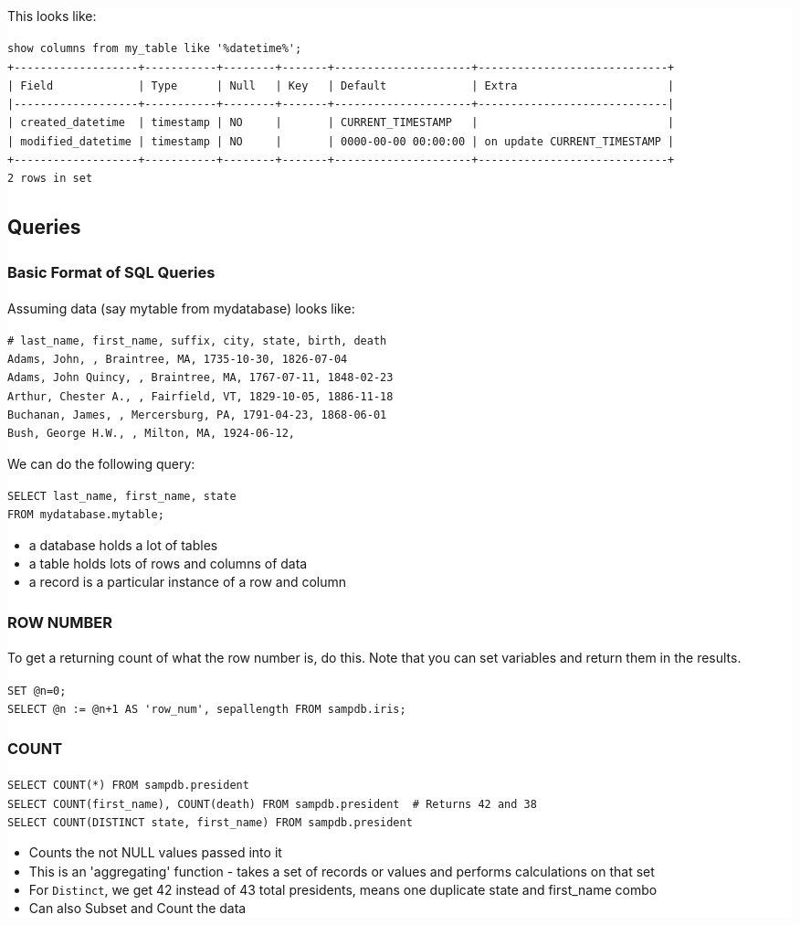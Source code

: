 This looks like:

	show columns from my_table like '%datetime%';
	+-------------------+-----------+--------+-------+---------------------+-----------------------------+
	| Field             | Type      | Null   | Key   | Default             | Extra                       |
	|-------------------+-----------+--------+-------+---------------------+-----------------------------|
	| created_datetime  | timestamp | NO     |       | CURRENT_TIMESTAMP   |                             |
	| modified_datetime | timestamp | NO     |       | 0000-00-00 00:00:00 | on update CURRENT_TIMESTAMP |
	+-------------------+-----------+--------+-------+---------------------+-----------------------------+
	2 rows in set


## Queries

### Basic Format of SQL Queries

Assuming data (say mytable from mydatabase) looks like:

    # last_name, first_name, suffix, city, state, birth, death
    Adams, John, , Braintree, MA, 1735-10-30, 1826-07-04
    Adams, John Quincy, , Braintree, MA, 1767-07-11, 1848-02-23
    Arthur, Chester A., , Fairfield, VT, 1829-10-05, 1886-11-18
    Buchanan, James, , Mercersburg, PA, 1791-04-23, 1868-06-01
    Bush, George H.W., , Milton, MA, 1924-06-12,

We can do the following query:

    SELECT last_name, first_name, state
    FROM mydatabase.mytable;

*  a database holds a lot of tables
*  a table holds lots of rows and columns of data
*  a record is a particular instance of a row and column

### ROW NUMBER

To get a returning count of what the row number is, do this.  Note that you can set variables and return them in the results.

    SET @n=0;
    SELECT @n := @n+1 AS 'row_num', sepallength FROM sampdb.iris;

### COUNT

    SELECT COUNT(*) FROM sampdb.president
    SELECT COUNT(first_name), COUNT(death) FROM sampdb.president  # Returns 42 and 38
    SELECT COUNT(DISTINCT state, first_name) FROM sampdb.president

*  Counts the not NULL values passed into it
*  This is an 'aggregating' function - takes a set of records or values and performs calculations on that set
*  For `Distinct`, we get 42 instead of 43 total presidents, means one duplicate state and first_name combo
*  Can also Subset and Count the data
